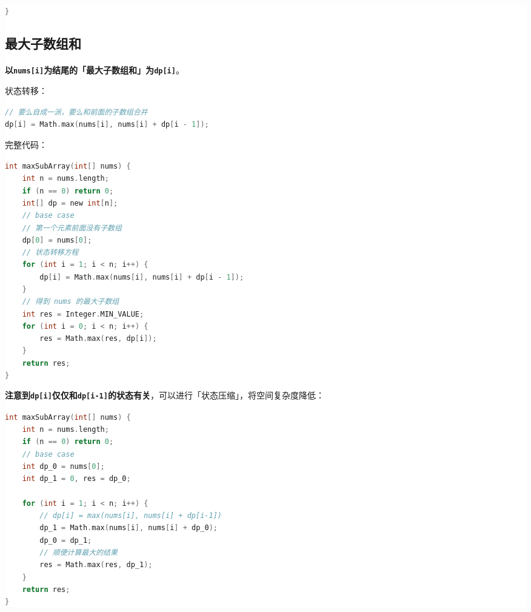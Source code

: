 ```c
}
```

## 最大子数组和

**以`nums[i]`为结尾的「最大子数组和」为`dp[i]`**。

状态转移：

```c
// 要么自成一派，要么和前面的子数组合并
dp[i] = Math.max(nums[i], nums[i] + dp[i - 1]);
```

完整代码：

```c
int maxSubArray(int[] nums) {
    int n = nums.length;
    if (n == 0) return 0;
    int[] dp = new int[n];
    // base case
    // 第一个元素前面没有子数组
    dp[0] = nums[0];
    // 状态转移方程
    for (int i = 1; i < n; i++) {
        dp[i] = Math.max(nums[i], nums[i] + dp[i - 1]);
    }
    // 得到 nums 的最大子数组
    int res = Integer.MIN_VALUE;
    for (int i = 0; i < n; i++) {
        res = Math.max(res, dp[i]);
    }
    return res;
}
```

**注意到`dp[i]`仅仅和`dp[i-1]`的状态有关**，可以进行「状态压缩」，将空间复杂度降低：

```c
int maxSubArray(int[] nums) {
    int n = nums.length;
    if (n == 0) return 0;
    // base case
    int dp_0 = nums[0];
    int dp_1 = 0, res = dp_0;

    for (int i = 1; i < n; i++) {
        // dp[i] = max(nums[i], nums[i] + dp[i-1])
        dp_1 = Math.max(nums[i], nums[i] + dp_0);
        dp_0 = dp_1;
        // 顺便计算最大的结果
        res = Math.max(res, dp_1);
    }
    return res;
}
```

